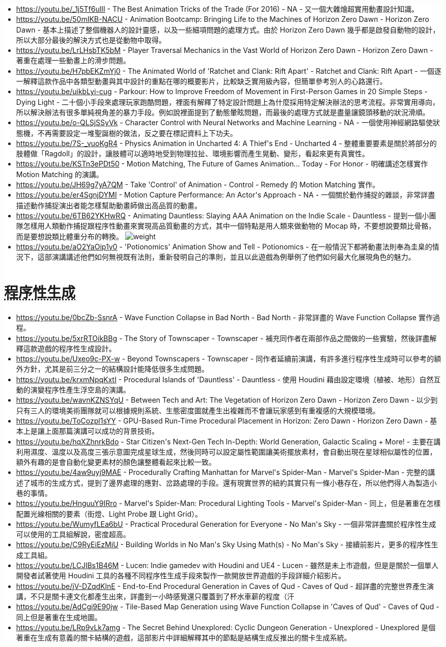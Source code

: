 - https://youtu.be/_1j5Tf6ulII - The Best Animation Tricks of the Trade (For 2016) - NA - 又一個大雜燴超實用動畫設計知識。
- https://youtu.be/50mIKB-NACU - Animation Bootcamp: Bringing Life to the Machines of Horizon Zero Dawn - Horizon Zero Dawn - 基本上描述了整個機器人的設計靈感，以及一些細項問題的處理方式。由於 Horizon Zero Dawn 幾乎都是啟發自動物的設計，所以大部分最後的解決方式也是從動物中取得。
- https://youtu.be/LrLHsbTK5bM - Player Traversal Mechanics in the Vast World of Horizon Zero Dawn - Horizon Zero Dawn - 著重在處理一些動畫上的滑步問題。
- https://youtu.be/H7pbEKZmYj0 - The Animated World of 'Ratchet and Clank: Rift Apart' - Ratchet and Clank: Rift Apart - 一個逐一解釋這款作品中各類型動畫與其中設計的重點在哪的概要影片，比較缺乏實用級內容，但簡單參考別人的心路還行。
- https://youtu.be/uikbLyi-cug - Parkour: How to Improve Freedom of Movement in First-Person Games in 20 Simple Steps - Dying Light - 二十個小手段來處理玩家跑酷問題，裡面有解釋了特定設計問題上為什麼採用特定解決辦法的思考流程。非常實用導向，所以解決辦法有很多單純視角差的暴力手段。例如說裡面提到了動態暈眩問題，而最後的處理方式就是盡量讓鏡頭移動的狀況滑順。
- https://youtu.be/o-QLSjSSyVk - Character Control with Neural Networks and Machine Learning - NA - 一個使用神經網路驅使狀態機，不再需要設定一堆聖誕樹的做法，反之要在標記資料上下功夫。
- https://youtu.be/7S-_vuoKgR4 - Physics Animation in Uncharted 4: A Thief's End - Uncharted 4 - 整體重要要素是關於將部分的肢體做「Ragdoll」的設計，讓肢體可以適時地受到物理拉扯、環境影響而產生晃動、變形，看起來更有真實性。
- https://youtu.be/KSTn3ePDt50 - Motion Matching, The Future of Games Animation... Today - For Honor - 明確講述怎樣實作 Motion Matching 的演講。
- https://youtu.be/JH69g7yA7QM - Take 'Control' of Animation - Control - Remedy 的 Motion Matching 實作。
- https://youtu.be/er4SgnjDYMI - Motion Capture Performance: An Actor's Approach - NA - 一個關於動作捕捉的雜談，非常詳盡描述動作捕捉演出者能怎樣幫助動畫師做出高品質的動畫。
- https://youtu.be/6TB62YKHwRQ - Animating Dauntless: Slaying AAA Animation on the Indie Scale - Dauntless - 提到一個小團隊怎樣用人類動作捕捉跟程序性動畫來實現高品質動畫的方式，其中一個特點是用人類來做動物的 Mocap 時，不要想說要類比骨骼，而是要想說類比體重分布的轉換。
![weight](/images/posts/game-design/0015/2.png)
- https://youtu.be/aO2YaOip1y0 - 'Potionomics' Animation Show and Tell - Potionomics - 在一般情況下都將動畫法則奉為圭臬的情況下，這部演講講述他們如何無視既有法則，重新發明自己的準則，並且以此遊戲為例舉例了他們如何最大化展現角色的魅力。


# <abbr title="Procedural Generation; PCG">程序性生成</abbr>

- https://youtu.be/0bcZb-SsnrA - Wave Function Collapse in Bad North - Bad North - 非常詳盡的 Wave Function Collapse 實作過程。
- https://youtu.be/5xrRTOikBBg - The Story of Townscaper - Townscaper - 補充同作者在兩部作品之間做的一些實驗，然後詳盡解釋這款遊戲的程序性生成設計。
- https://youtu.be/Uxeo9c-PX-w - Beyond Townscapers - Townscaper - 同作者延續前演講，有許多進行程序性生成時可以參考的額外方針，尤其是前三分之一的結構設計能降低很多生成問題。
- https://youtu.be/krxmNpqKxtI - Procedural Islands of 'Dauntless' - Dauntless - 使用 Houdini 藉由設定環境（植被、地形）自然互動的演變程序性產生浮空島的演講。
- https://youtu.be/wavnKZNSYqU - Between Tech and Art: The Vegetation of Horizon Zero Dawn - Horizon Zero Dawn - 以少到只有三人的環境美術團隊就可以根據規則系統、生態密度圖就產生出複雜而不會讓玩家感到有重複感的大規模環境。
- https://youtu.be/ToCozpl1sYY - GPU-Based Run-Time Procedural Placement in Horizon: Zero Dawn - Horizon Zero Dawn - 基本上是讓上面那篇演講可以成功的背景技術。
- https://youtu.be/hqXZhnrkBdo - Star Citizen's Next-Gen Tech In-Depth: World Generation, Galactic Scaling + More! - 主要在講利用濕度、溫度以及高度三張示意圖完成星球生成，然後同時可以設定屬性範圍讓美術擺放素材，會自動出現在星球相似屬性的位置，額外有趣的是會自動化變更素材的顏色讓整體看起來比較一致。
- https://youtu.be/4aw9uyj9MAE - Procedurally Crafting Manhattan for Marvel's Spider-Man - Marvel's Spider-Man - 完整的講述了城市的生成方式，提到了邊界處理的應對、岔路處理的手段。還有現實世界的紐約其實只有一條小巷存在，所以他們得人為製造小巷的事情。
- https://youtu.be/HnguuY9IRro - Marvel's Spider-Man: Procedural Lighting Tools - Marvel's Spider-Man - 同上，但是著重在怎樣配置光線相關的要素（街燈、Light Probe 跟 Light Grid）。
- https://youtu.be/WumyfLEa6bU - Practical Procedural Generation for Everyone - No Man's Sky - 一個非常詳盡關於程序性生成可以使用的工具組解說，密度超高。
- https://youtu.be/C9RyEiEzMiU - Building Worlds in No Man's Sky Using Math(s) - No Man's Sky - 接續前影片，更多的程序性生成工具組。
- https://youtu.be/LCJlBs1B46M - Lucen: Indie gamedev with Houdini and UE4 - Lucen - 雖然是未上市遊戲，但是是關於一個單人開發者試著使用 Houdini 工具的各種不同程序性生成手段來製作一款開放世界遊戲的手段詳細介紹影片。
- https://youtu.be/jV-DZqdKlnE - End-to-End Procedural Generation in Caves of Qud - Caves of Qud - 超詳盡的完整世界產生演講，不只是關卡連文化都產生出來，詳盡到一小時感覺還只覆蓋到了杯水車薪的程度（汗
- https://youtu.be/AdCgi9E90jw - Tile-Based Map Generation using Wave Function Collapse in 'Caves of Qud' - Caves of Qud - 同上但是著重在生成地圖。
- https://youtu.be/LRp9vLk7amg - The Secret Behind Unexplored: Cyclic Dungeon Generation - Unexplored - Unexplored 是個著重在生成有意義的關卡結構的遊戲，這部影片中詳細解釋其中的節點是結構生成反推出的關卡生成系統。